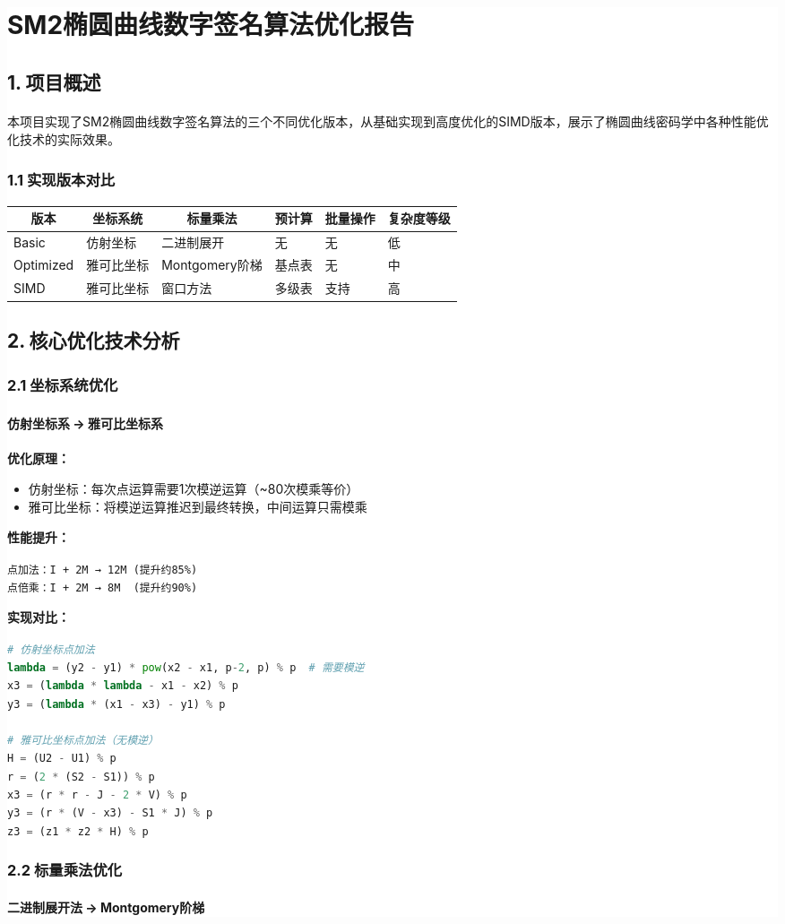 # SM2椭圆曲线数字签名算法优化报告

## 1. 项目概述

本项目实现了SM2椭圆曲线数字签名算法的三个不同优化版本，从基础实现到高度优化的SIMD版本，展示了椭圆曲线密码学中各种性能优化技术的实际效果。

### 1.1 实现版本对比

| 版本 | 坐标系统 | 标量乘法 | 预计算 | 批量操作 | 复杂度等级 |
|------|----------|----------|---------|----------|------------|
| Basic | 仿射坐标 | 二进制展开 | 无 | 无 | 低 |
| Optimized | 雅可比坐标 | Montgomery阶梯 | 基点表 | 无 | 中 |
| SIMD | 雅可比坐标 | 窗口方法 | 多级表 | 支持 | 高 |

## 2. 核心优化技术分析

### 2.1 坐标系统优化

#### 仿射坐标系 → 雅可比坐标系

**优化原理：**
- 仿射坐标：每次点运算需要1次模逆运算（~80次模乘等价）
- 雅可比坐标：将模逆运算推迟到最终转换，中间运算只需模乘

**性能提升：**
```
点加法：I + 2M → 12M (提升约85%)
点倍乘：I + 2M → 8M  (提升约90%)
```

**实现对比：**
```python
# 仿射坐标点加法
lambda = (y2 - y1) * pow(x2 - x1, p-2, p) % p  # 需要模逆
x3 = (lambda * lambda - x1 - x2) % p
y3 = (lambda * (x1 - x3) - y1) % p

# 雅可比坐标点加法（无模逆）
H = (U2 - U1) % p
r = (2 * (S2 - S1)) % p
x3 = (r * r - J - 2 * V) % p
y3 = (r * (V - x3) - S1 * J) % p
z3 = (z1 * z2 * H) % p
```

### 2.2 标量乘法优化

#### 二进制展开法 → Montgomery阶梯
